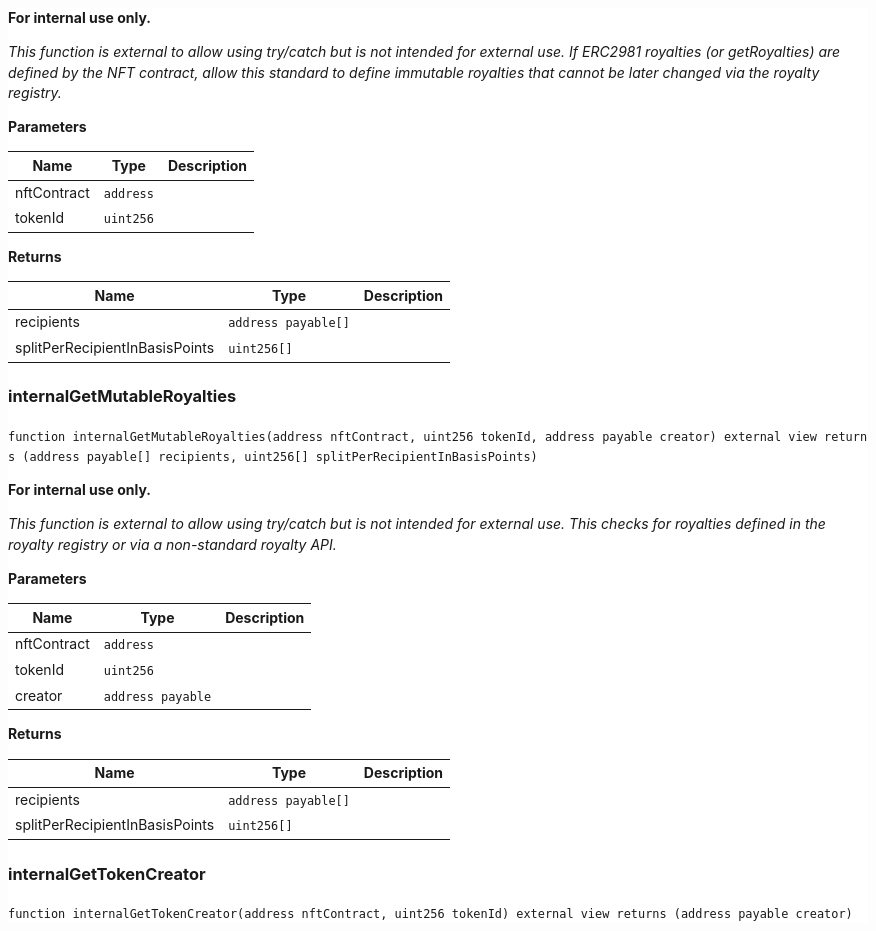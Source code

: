 **For internal use only.**

*This function is external to allow using try/catch but is not intended for external use. If ERC2981 royalties (or getRoyalties) are defined by the NFT contract, allow this standard to define immutable royalties that cannot be later changed via the royalty registry.*

**Parameters**

| Name | Type | Description |
|---|---|---|
| nftContract | `address` |  |
| tokenId | `uint256` |  |

**Returns**

| Name | Type | Description |
|---|---|---|
| recipients | `address payable[]` |  |
| splitPerRecipientInBasisPoints | `uint256[]` |  |

### internalGetMutableRoyalties

```solidity
function internalGetMutableRoyalties(address nftContract, uint256 tokenId, address payable creator) external view returns (address payable[] recipients, uint256[] splitPerRecipientInBasisPoints)
```

**For internal use only.**

*This function is external to allow using try/catch but is not intended for external use. This checks for royalties defined in the royalty registry or via a non-standard royalty API.*

**Parameters**

| Name | Type | Description |
|---|---|---|
| nftContract | `address` |  |
| tokenId | `uint256` |  |
| creator | `address payable` |  |

**Returns**

| Name | Type | Description |
|---|---|---|
| recipients | `address payable[]` |  |
| splitPerRecipientInBasisPoints | `uint256[]` |  |

### internalGetTokenCreator

```solidity
function internalGetTokenCreator(address nftContract, uint256 tokenId) external view returns (address payable creator)
```
